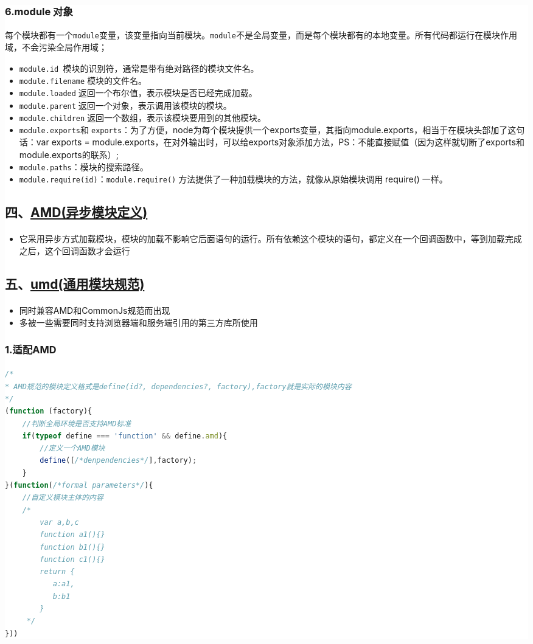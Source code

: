 ### 6.module 对象

每个模块都有一个`module`变量，该变量指向当前模块。`module`不是全局变量，而是每个模块都有的本地变量。所有代码都运行在模块作用域，不会污染全局作用域；

* `module.id `模块的识别符，通常是带有绝对路径的模块文件名。
* `module.filename` 模块的文件名。
* `module.loaded` 返回一个布尔值，表示模块是否已经完成加载。
* `module.parent` 返回一个对象，表示调用该模块的模块。
* `module.children` 返回一个数组，表示该模块要用到的其他模块。
* `module.exports`和 `exports`：为了方便，node为每个模块提供一个exports变量，其指向module.exports，相当于在模块头部加了这句话：var exports = module.exports，在对外输出时，可以给exports对象添加方法，PS：不能直接赋值（因为这样就切断了exports和module.exports的联系）;
* `module.paths`：模块的搜索路径。
* `module.require(id)`：`module.require()` 方法提供了一种加载模块的方法，就像从原始模块调用 require() 一样。

## 四、[AMD(异步模块定义)](https://github.com/amdjs/amdjs-api/blob/master/AMD.md)

* 它采用异步方式加载模块，模块的加载不影响它后面语句的运行。所有依赖这个模块的语句，都定义在一个回调函数中，等到加载完成之后，这个回调函数才会运行


## 五、[umd(通用模块规范)](https://github.com/umdjs/umd)

* 同时兼容AMD和CommonJs规范而出现
* 多被一些需要同时支持浏览器端和服务端引用的第三方库所使用

### 1.适配AMD

```js
/*
* AMD规范的模块定义格式是define(id?, dependencies?, factory),factory就是实际的模块内容
*/
(function (factory){
    //判断全局环境是否支持AMD标准
    if(typeof define === 'function' && define.amd){
        //定义一个AMD模块
        define([/*denpendencies*/],factory);
    }
}(function(/*formal parameters*/){
    //自定义模块主体的内容
    /*
        var a,b,c
        function a1(){}
        function b1(){}
        function c1(){}
        return {
           a:a1,
           b:b1
        }
     */
}))
```
